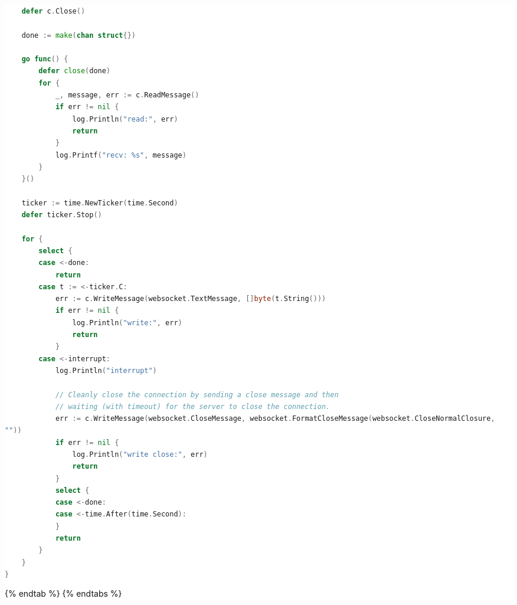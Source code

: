 ```go
	defer c.Close()

	done := make(chan struct{})

	go func() {
		defer close(done)
		for {
			_, message, err := c.ReadMessage()
			if err != nil {
				log.Println("read:", err)
				return
			}
			log.Printf("recv: %s", message)
		}
	}()

	ticker := time.NewTicker(time.Second)
	defer ticker.Stop()

	for {
		select {
		case <-done:
			return
		case t := <-ticker.C:
			err := c.WriteMessage(websocket.TextMessage, []byte(t.String()))
			if err != nil {
				log.Println("write:", err)
				return
			}
		case <-interrupt:
			log.Println("interrupt")

			// Cleanly close the connection by sending a close message and then
			// waiting (with timeout) for the server to close the connection.
			err := c.WriteMessage(websocket.CloseMessage, websocket.FormatCloseMessage(websocket.CloseNormalClosure, ""))
			if err != nil {
				log.Println("write close:", err)
				return
			}
			select {
			case <-done:
			case <-time.After(time.Second):
			}
			return
		}
	}
}

```
{% endtab %}
{% endtabs %}
